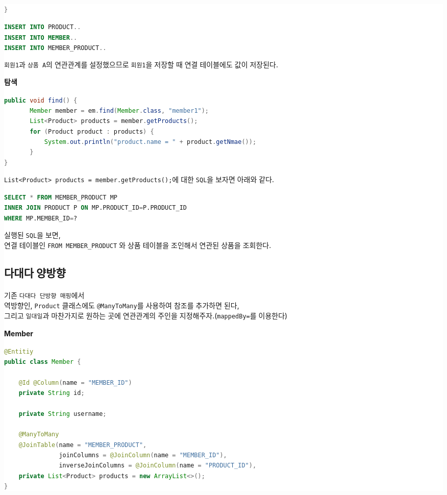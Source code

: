 ```java
}
```   
```sql
INSERT INTO PRODUCT..
INSERT INTO MEMBER..
INSERT INTO MEMBER_PRODUCT..   
```   
`회원1`과 `상품 A`의 연관관계를 설정했으므로 
`회원1`을 저장할 때 연결 테이블에도 값이 저장된다.   

**탐색**
```java
public void find() {
       Member member = em.find(Member.class, "member1");
       List<Product> products = member.getProducts();
       for (Product product : products) {
           System.out.println("product.name = " + product.getNmae());
       }
}
```
`List<Product> products = member.getProducts();`에 대한 `SQL`을 보자면 아래와 같다.
   
```sql
SELECT * FROM MEMBER_PRODUCT MP
INNER JOIN PRODUCT P ON MP.PRODUCT_ID=P.PRODUCT_ID
WHERE MP.MEMBER_ID=?
```
실행된 `SQL`을 보면,  
연결 테이블인 `FROM MEMBER_PRODUCT` 와 상품 테이블을 조인해서 연관된 상품을 조회한다.     
    
## 다대다 양방향   
기존 `다대다 단방향 매핑`에서       
역방향인, `Product` 클래스에도 `@ManyToMany`를 사용하여 참조를 추가하면 된다,     
그리고 `일대일`과 마찬가지로 원하는 곳에 연관관계의 주인을 지정해주자.(`mappedBy=`를 이용한다)      

**Member**
```java
@Entitiy
public class Member {
    
    @Id @Column(name = "MEMBER_ID")
    private String id;
    
    private String username;
    
    @ManyToMany
    @JoinTable(name = "MEMBER_PRODUCT", 
               joinColumns = @JoinColumn(name = "MEMBER_ID"),
               inverseJoinColumns = @JoinColumn(name = "PRODUCT_ID"),
    private List<Product> products = new ArrayList<>();           
}
```
